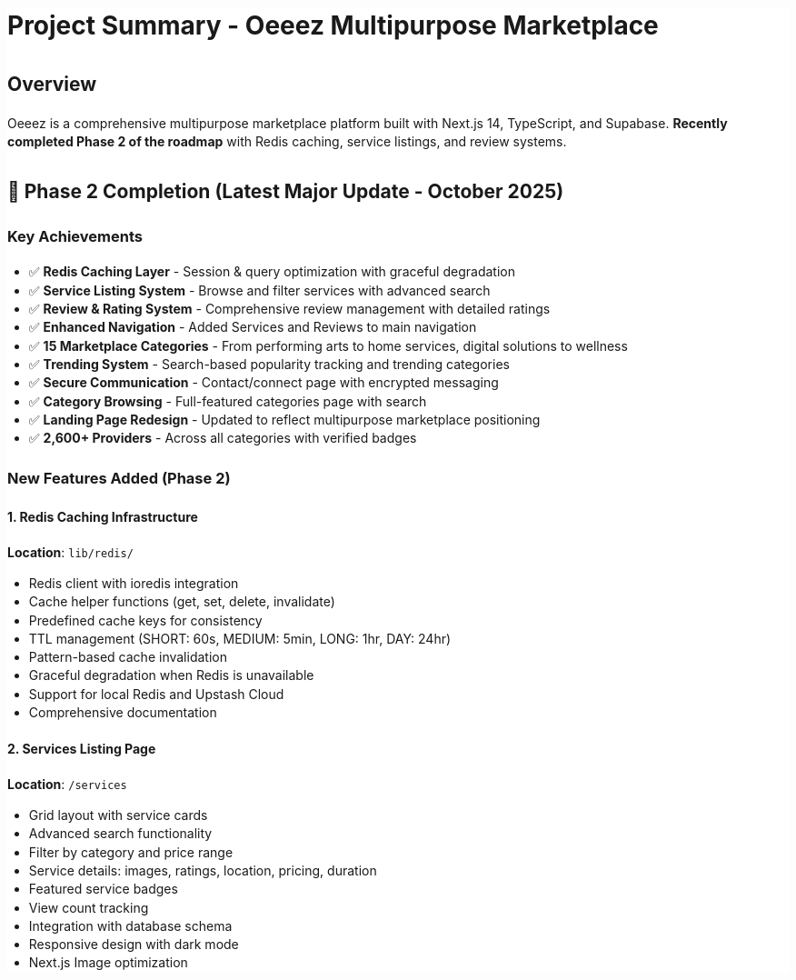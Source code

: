 # Project Summary - Oeeez Multipurpose Marketplace

## Overview

Oeeez is a comprehensive multipurpose marketplace platform built with Next.js 14, TypeScript, and Supabase. **Recently completed Phase 2 of the roadmap** with Redis caching, service listings, and review systems.

## 🚀 Phase 2 Completion (Latest Major Update - October 2025)

### Key Achievements
- ✅ **Redis Caching Layer** - Session & query optimization with graceful degradation
- ✅ **Service Listing System** - Browse and filter services with advanced search
- ✅ **Review & Rating System** - Comprehensive review management with detailed ratings
- ✅ **Enhanced Navigation** - Added Services and Reviews to main navigation
- ✅ **15 Marketplace Categories** - From performing arts to home services, digital solutions to wellness
- ✅ **Trending System** - Search-based popularity tracking and trending categories
- ✅ **Secure Communication** - Contact/connect page with encrypted messaging
- ✅ **Category Browsing** - Full-featured categories page with search
- ✅ **Landing Page Redesign** - Updated to reflect multipurpose marketplace positioning
- ✅ **2,600+ Providers** - Across all categories with verified badges

### New Features Added (Phase 2)

#### 1. Redis Caching Infrastructure
**Location**: `lib/redis/`
- Redis client with ioredis integration
- Cache helper functions (get, set, delete, invalidate)
- Predefined cache keys for consistency
- TTL management (SHORT: 60s, MEDIUM: 5min, LONG: 1hr, DAY: 24hr)
- Pattern-based cache invalidation
- Graceful degradation when Redis is unavailable
- Support for local Redis and Upstash Cloud
- Comprehensive documentation

#### 2. Services Listing Page
**Location**: `/services`
- Grid layout with service cards
- Advanced search functionality
- Filter by category and price range
- Service details: images, ratings, location, pricing, duration
- Featured service badges
- View count tracking
- Integration with database schema
- Responsive design with dark mode
- Next.js Image optimization
